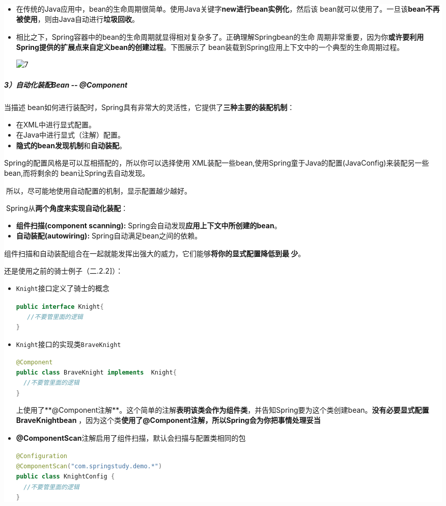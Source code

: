 - 在传统的Java应用中，bean的生命周期很简单。使用Java关键字**new进行bean实例化**，然后该 bean就可以使用了。一旦该**bean不再被使用**，则由Java自动进行**垃圾回收**。

- 相比之下，Spring容器中的bean的生命周期就显得相对复杂多了。正确理解Springbean的生命 周期非常重要，因为你**或许要利用Spring提供的扩展点来自定义bean的创建过程**。下图展示了 bean装载到Spring应用上下文中的一个典型的生命周期过程。

  ![7](E:\java面试\Study_Repositories\images\spring\7.jpg)

##### 3）自动化装配Bean -- @Component

​	当描述 bean如何进行装配时，Spring具有非常大的灵活性，它提供了**三种主要的装配机制**： 

- 在XML中进行显式配置。 
- 在Java中进行显式（注解）配置。 
- **隐式的bean发现机制**和**自动装配**。

​       Spring的配置风格是可以互相搭配的，所以你可以选择使用 XML装配一些bean,使用Spring童于Java的配置(JavaConfig)来装配另一些bean,而将剩余的 bean让Spring去自动发现。

​	所以，尽可能地使用自动配置的机制，显示配置越少越好。

​	Spring从**两个角度来实现自动化装配**： 

- **组件扫描(component scanning):** Spring会自动发现**应用上下文中所创建的bean**。 
- **自动装配(autowiring):** Spring自动满足bean之间的依赖。 

​        组件扫描和自动装配组合在一起就能发挥出强大的威力，它们能够**将你的显式配置降低到最 少**。

还是使用之前的骑士例子（二.2.2]）：

- `Knight`接口定义了骑士的概念

  ```java
  public interface Knight{
     //不要管里面的逻辑
  }
  ```

- `Knight`接口的实现类`BraveKnight`

  ```java
  @Component
  public class BraveKnight implements  Knight{
  	//不要管里面的逻辑
  }
  ```

  上使用了**@Component注解**。这个简单的注解**表明该类会作为组件类**，并告知Spring要为这个类创建bean。**没有必要显式配置BraveKnightbean** ，因为这个类**使用了@Component注解，所以Spring会为你把事情处理妥当**

- **@ComponentScan**注解启用了组件扫描，默认会扫描与配置类相同的包

  ```java
  @Configuration
  @ComponentScan("com.springstudy.demo.*")
  public class KnightConfig {
    //不要管里面的逻辑
  }
  ```
